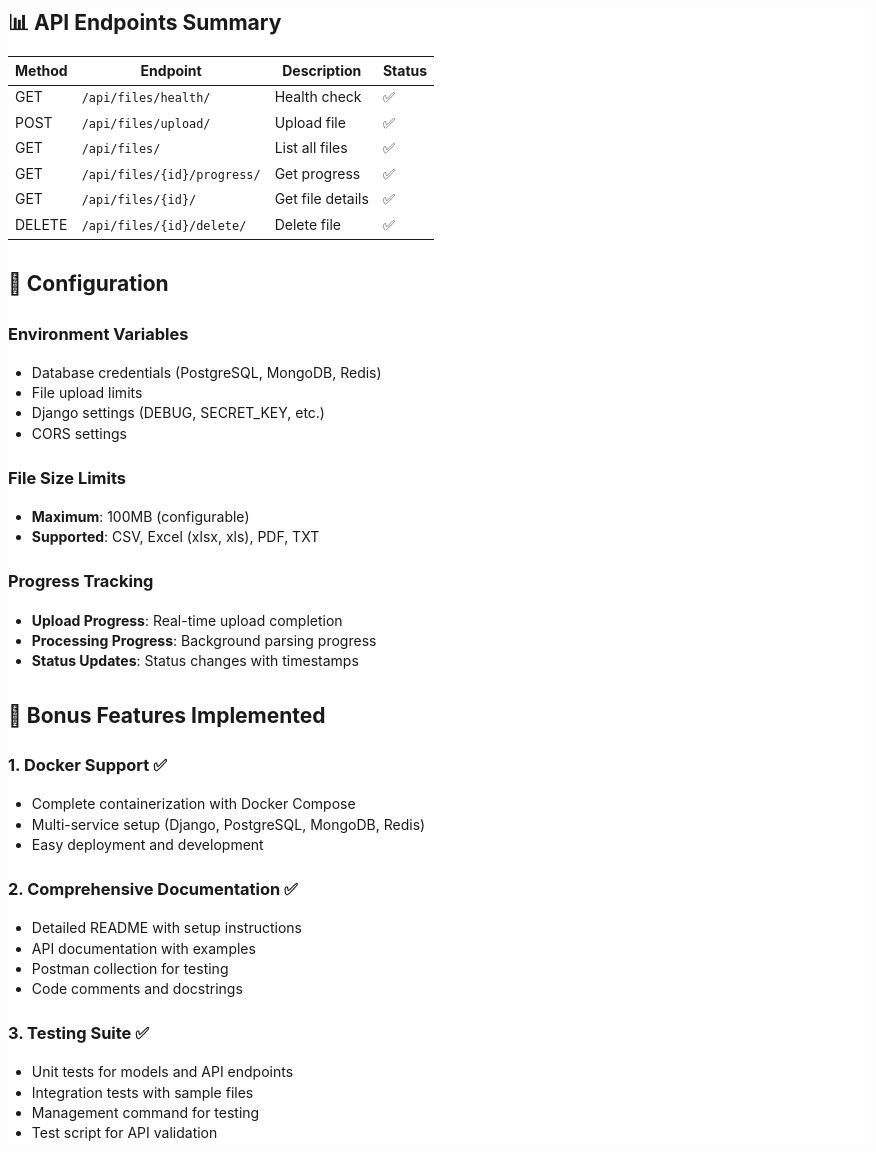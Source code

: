 ## 📊 API Endpoints Summary

| Method | Endpoint | Description | Status |
|--------|----------|-------------|--------|
| GET | `/api/files/health/` | Health check | ✅ |
| POST | `/api/files/upload/` | Upload file | ✅ |
| GET | `/api/files/` | List all files | ✅ |
| GET | `/api/files/{id}/progress/` | Get progress | ✅ |
| GET | `/api/files/{id}/` | Get file details | ✅ |
| DELETE | `/api/files/{id}/delete/` | Delete file | ✅ |

## 🔧 Configuration

### Environment Variables
- Database credentials (PostgreSQL, MongoDB, Redis)
- File upload limits
- Django settings (DEBUG, SECRET_KEY, etc.)
- CORS settings

### File Size Limits
- **Maximum**: 100MB (configurable)
- **Supported**: CSV, Excel (xlsx, xls), PDF, TXT

### Progress Tracking
- **Upload Progress**: Real-time upload completion
- **Processing Progress**: Background parsing progress
- **Status Updates**: Status changes with timestamps

## 🎯 Bonus Features Implemented

### 1. Docker Support ✅
- Complete containerization with Docker Compose
- Multi-service setup (Django, PostgreSQL, MongoDB, Redis)
- Easy deployment and development

### 2. Comprehensive Documentation ✅
- Detailed README with setup instructions
- API documentation with examples
- Postman collection for testing
- Code comments and docstrings

### 3. Testing Suite ✅
- Unit tests for models and API endpoints
- Integration tests with sample files
- Management command for testing
- Test script for API validation
